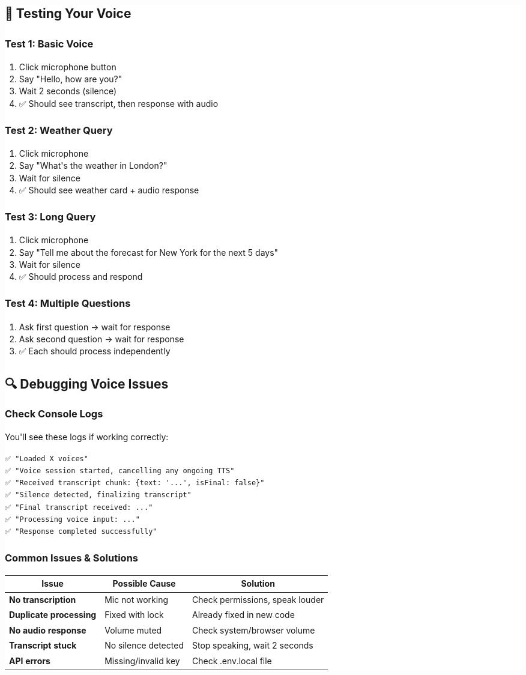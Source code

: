 ## 🧪 Testing Your Voice

### Test 1: Basic Voice
1. Click microphone button
2. Say "Hello, how are you?"
3. Wait 2 seconds (silence)
4. ✅ Should see transcript, then response with audio

### Test 2: Weather Query
1. Click microphone
2. Say "What's the weather in London?"
3. Wait for silence
4. ✅ Should see weather card + audio response

### Test 3: Long Query
1. Click microphone
2. Say "Tell me about the forecast for New York for the next 5 days"
3. Wait for silence
4. ✅ Should process and respond

### Test 4: Multiple Questions
1. Ask first question → wait for response
2. Ask second question → wait for response
3. ✅ Each should process independently

## 🔍 Debugging Voice Issues

### Check Console Logs

You'll see these logs if working correctly:

```
✅ "Loaded X voices"
✅ "Voice session started, cancelling any ongoing TTS"
✅ "Received transcript chunk: {text: '...', isFinal: false}"
✅ "Silence detected, finalizing transcript"
✅ "Final transcript received: ..."
✅ "Processing voice input: ..."
✅ "Response completed successfully"
```

### Common Issues & Solutions

| Issue | Possible Cause | Solution |
|-------|----------------|----------|
| **No transcription** | Mic not working | Check permissions, speak louder |
| **Duplicate processing** | Fixed with lock | Already fixed in new code |
| **No audio response** | Volume muted | Check system/browser volume |
| **Transcript stuck** | No silence detected | Stop speaking, wait 2 seconds |
| **API errors** | Missing/invalid key | Check .env.local file |

